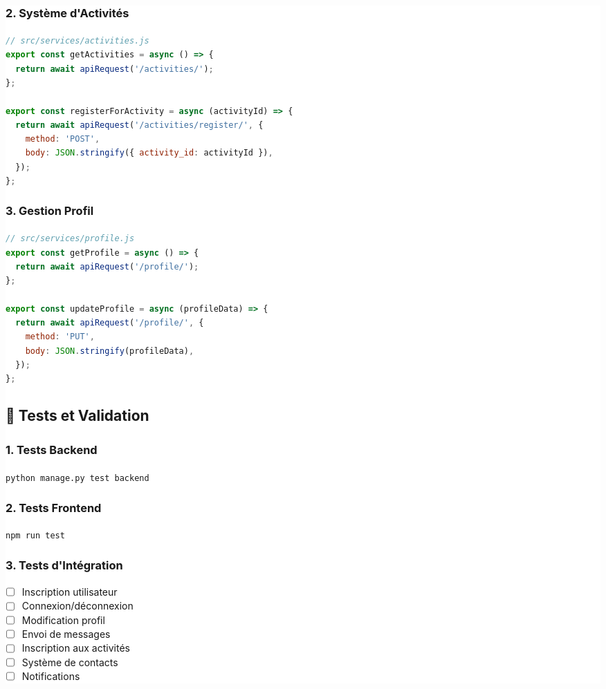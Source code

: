 ### 2. Système d'Activités
```javascript
// src/services/activities.js
export const getActivities = async () => {
  return await apiRequest('/activities/');
};

export const registerForActivity = async (activityId) => {
  return await apiRequest('/activities/register/', {
    method: 'POST',
    body: JSON.stringify({ activity_id: activityId }),
  });
};
```

### 3. Gestion Profil
```javascript
// src/services/profile.js
export const getProfile = async () => {
  return await apiRequest('/profile/');
};

export const updateProfile = async (profileData) => {
  return await apiRequest('/profile/', {
    method: 'PUT',
    body: JSON.stringify(profileData),
  });
};
```

## 🧪 Tests et Validation

### 1. Tests Backend
```bash
python manage.py test backend
```

### 2. Tests Frontend
```bash
npm run test
```

### 3. Tests d'Intégration
- [ ] Inscription utilisateur
- [ ] Connexion/déconnexion
- [ ] Modification profil
- [ ] Envoi de messages
- [ ] Inscription aux activités
- [ ] Système de contacts
- [ ] Notifications

